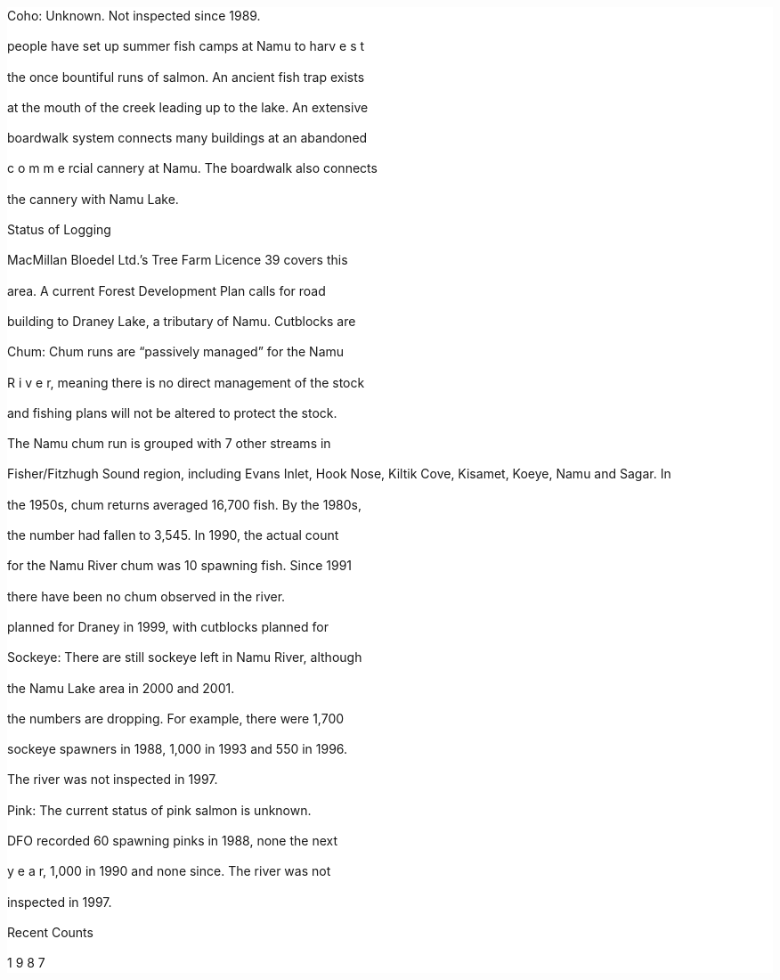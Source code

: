 Coho:  Unknown. Not inspected since 1989.

people have set up summer fish camps at Namu to harv e s t

the once bountiful runs of salmon. An ancient fish trap exists

at the mouth of the creek leading up to the lake. An extensive

boardwalk system connects many buildings at an abandoned

c o m m e rcial cannery at Namu. The boardwalk also connects

the cannery with Namu Lake.

Status of Logging

MacMillan Bloedel Ltd.’s Tree Farm Licence 39 covers this

area. A current Forest Development Plan calls for road

building to Draney Lake, a tributary of Namu. Cutblocks are

Chum:  Chum runs are “passively managed” for the Namu

R i v e r, meaning there is no direct management of the stock

and fishing plans will not be altered to protect the stock.

The Namu chum run is grouped with 7 other streams in

Fisher/Fitzhugh Sound region, including  Evans Inlet, Hook
Nose, Kiltik Cove, Kisamet, Koeye, Namu and Sagar. In

the 1950s, chum returns averaged 16,700 fish. By the 1980s,

the number had fallen to 3,545. In 1990, the actual count

for the Namu River chum was 10 spawning fish. Since 1991

there have been no chum observed in the river.

planned for Draney in 1999, with cutblocks planned for

Sockeye:  There are still sockeye left in Namu River, although

the Namu Lake area in 2000 and 2001.

the numbers are dropping. For example, there were 1,700

sockeye spawners in 1988, 1,000 in 1993 and 550 in 1996.

The river was not inspected in 1997.

Pink:  The current status of pink salmon is unknown.

DFO recorded 60 spawning pinks in 1988, none the next

y e a r, 1,000 in 1990 and none since. The river was not

inspected in 1997.

Recent Counts

1 9 8 7
